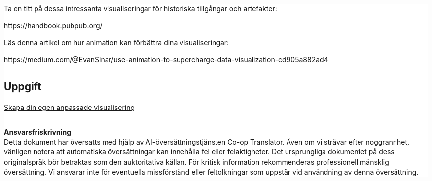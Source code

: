 Ta en titt på dessa intressanta visualiseringar för historiska tillgångar och artefakter:

https://handbook.pubpub.org/

Läs denna artikel om hur animation kan förbättra dina visualiseringar:

https://medium.com/@EvanSinar/use-animation-to-supercharge-data-visualization-cd905a882ad4

## Uppgift

[Skapa din egen anpassade visualisering](assignment.md)

---

**Ansvarsfriskrivning**:  
Detta dokument har översatts med hjälp av AI-översättningstjänsten [Co-op Translator](https://github.com/Azure/co-op-translator). Även om vi strävar efter noggrannhet, vänligen notera att automatiska översättningar kan innehålla fel eller felaktigheter. Det ursprungliga dokumentet på dess originalspråk bör betraktas som den auktoritativa källan. För kritisk information rekommenderas professionell mänsklig översättning. Vi ansvarar inte för eventuella missförstånd eller feltolkningar som uppstår vid användning av denna översättning.